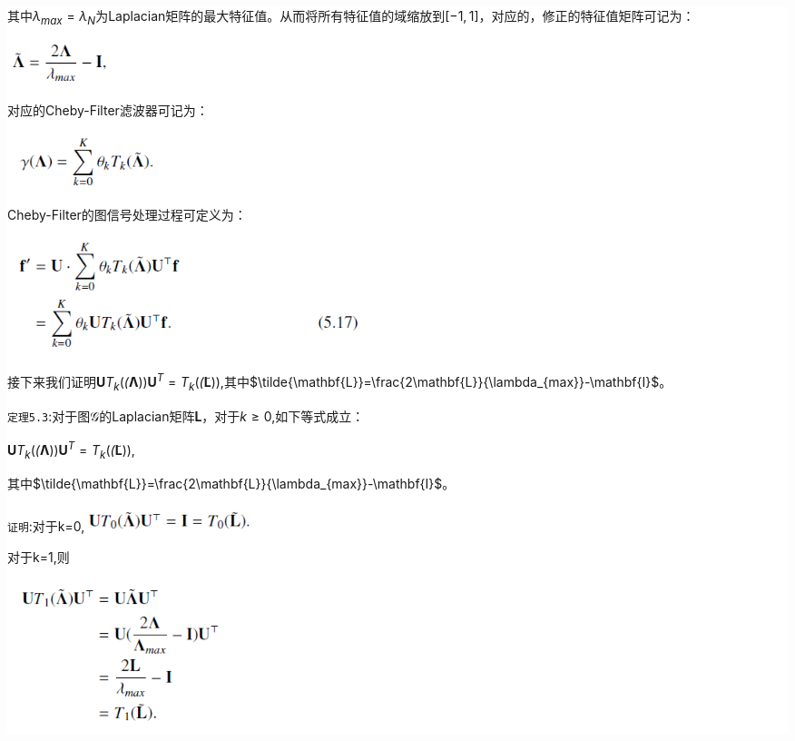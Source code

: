其中$\lambda_{max}=\lambda_N$为Laplacian矩阵的最大特征值。从而将所有特征值的域缩放到$[-1,1]$，对应的，修正的特征值矩阵可记为：

<img src="image-20201221102256228.png" alt="image-20201221102256228" style="zoom:80%;" />

对应的Cheby-Filter滤波器可记为：

<img src="image-20201221102446531.png" alt="image-20201221102446531" style="zoom:80%;" />

Cheby-Filter的图信号处理过程可定义为：

<img src="image-20201221102545221.png" alt="image-20201221102545221" style="zoom:80%;" />

接下来我们证明$\mathbf{U}T_k(\tilde(\boldsymbol{\Lambda}))\mathbf{U}^T=T_k(\tilde(\mathbf{L}))$,其中$\tilde{\mathbf{L}}=\frac{2\mathbf{L}}{\lambda_{max}}-\mathbf{I}$。

`定理5.3`:对于图$\mathcal{G}$的Laplacian矩阵$\mathbf{L}$，对于$k\ge 0$,如下等式成立：

$\mathbf{U}T_k(\tilde(\boldsymbol{\Lambda}))\mathbf{U}^T=T_k(\tilde(\mathbf{L}))$,

其中$\tilde{\mathbf{L}}=\frac{2\mathbf{L}}{\lambda_{max}}-\mathbf{I}$。

`证明`:对于k=0,<img src="image-20201221102952491.png" alt="image-20201221102952491" style="zoom:80%;" />

对于k=1,则

<img src="image-20201221103043918.png" alt="image-20201221103043918" style="zoom:80%;" />
